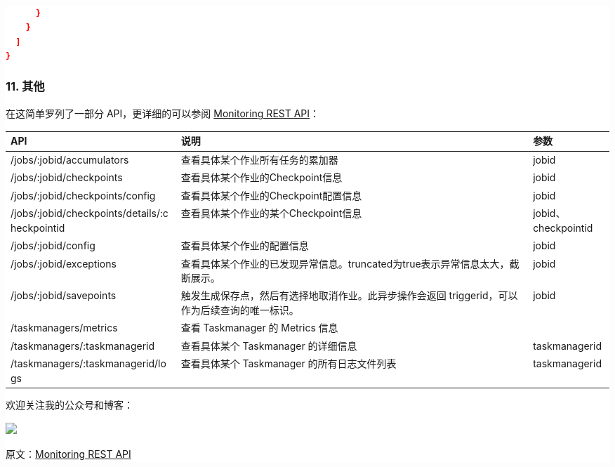 ```json
      }
    }
  ]
}
```

### 11. 其他

在这简单罗列了一部分 API，更详细的可以参阅 [Monitoring REST API](https://ci.apache.org/projects/flink/flink-docs-release-1.11/monitoring/rest_api.html)：

| API    | 说明     | 参数 |
| :------------- | :------------- | :------------- |
| /jobs/:jobid/accumulators      | 查看具体某个作业所有任务的累加器 | jobid |
| /jobs/:jobid/checkpoints | 查看具体某个作业的Checkpoint信息 | jobid |
| /jobs/:jobid/checkpoints/config | 查看具体某个作业的Checkpoint配置信息 |jobid |
| /jobs/:jobid/checkpoints/details/:checkpointid | 查看具体某个作业的某个Checkpoint信息 | jobid、checkpointid |
| /jobs/:jobid/config | 查看具体某个作业的配置信息 | jobid |
| /jobs/:jobid/exceptions | 查看具体某个作业的已发现异常信息。truncated为true表示异常信息太大，截断展示。| jobid |
| /jobs/:jobid/savepoints | 触发生成保存点，然后有选择地取消作业。此异步操作会返回 triggerid，可以作为后续查询的唯一标识。| jobid |
| /taskmanagers/metrics | 查看 Taskmanager 的 Metrics 信息 | |
| /taskmanagers/:taskmanagerid | 查看具体某个 Taskmanager 的详细信息 | taskmanagerid |
| /taskmanagers/:taskmanagerid/logs | 查看具体某个 Taskmanager 的所有日志文件列表 | taskmanagerid |

欢迎关注我的公众号和博客：

![](https://github.com/sjf0115/PubLearnNotes/blob/master/image/Other/smartsi.jpg?raw=true)

原文：[Monitoring REST API](https://ci.apache.org/projects/flink/flink-docs-release-1.11/monitoring/rest_api.html)

